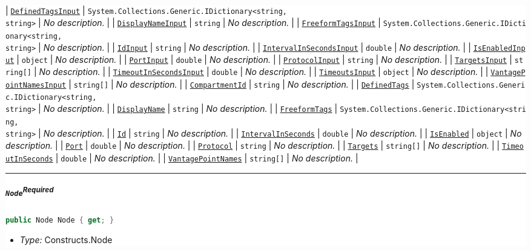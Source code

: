 | <code><a href="#rhizo-co-terraform-provider-oci.healthChecksPingMonitor.HealthChecksPingMonitor.property.definedTagsInput">DefinedTagsInput</a></code> | <code>System.Collections.Generic.IDictionary<string, string></code> | *No description.* |
| <code><a href="#rhizo-co-terraform-provider-oci.healthChecksPingMonitor.HealthChecksPingMonitor.property.displayNameInput">DisplayNameInput</a></code> | <code>string</code> | *No description.* |
| <code><a href="#rhizo-co-terraform-provider-oci.healthChecksPingMonitor.HealthChecksPingMonitor.property.freeformTagsInput">FreeformTagsInput</a></code> | <code>System.Collections.Generic.IDictionary<string, string></code> | *No description.* |
| <code><a href="#rhizo-co-terraform-provider-oci.healthChecksPingMonitor.HealthChecksPingMonitor.property.idInput">IdInput</a></code> | <code>string</code> | *No description.* |
| <code><a href="#rhizo-co-terraform-provider-oci.healthChecksPingMonitor.HealthChecksPingMonitor.property.intervalInSecondsInput">IntervalInSecondsInput</a></code> | <code>double</code> | *No description.* |
| <code><a href="#rhizo-co-terraform-provider-oci.healthChecksPingMonitor.HealthChecksPingMonitor.property.isEnabledInput">IsEnabledInput</a></code> | <code>object</code> | *No description.* |
| <code><a href="#rhizo-co-terraform-provider-oci.healthChecksPingMonitor.HealthChecksPingMonitor.property.portInput">PortInput</a></code> | <code>double</code> | *No description.* |
| <code><a href="#rhizo-co-terraform-provider-oci.healthChecksPingMonitor.HealthChecksPingMonitor.property.protocolInput">ProtocolInput</a></code> | <code>string</code> | *No description.* |
| <code><a href="#rhizo-co-terraform-provider-oci.healthChecksPingMonitor.HealthChecksPingMonitor.property.targetsInput">TargetsInput</a></code> | <code>string[]</code> | *No description.* |
| <code><a href="#rhizo-co-terraform-provider-oci.healthChecksPingMonitor.HealthChecksPingMonitor.property.timeoutInSecondsInput">TimeoutInSecondsInput</a></code> | <code>double</code> | *No description.* |
| <code><a href="#rhizo-co-terraform-provider-oci.healthChecksPingMonitor.HealthChecksPingMonitor.property.timeoutsInput">TimeoutsInput</a></code> | <code>object</code> | *No description.* |
| <code><a href="#rhizo-co-terraform-provider-oci.healthChecksPingMonitor.HealthChecksPingMonitor.property.vantagePointNamesInput">VantagePointNamesInput</a></code> | <code>string[]</code> | *No description.* |
| <code><a href="#rhizo-co-terraform-provider-oci.healthChecksPingMonitor.HealthChecksPingMonitor.property.compartmentId">CompartmentId</a></code> | <code>string</code> | *No description.* |
| <code><a href="#rhizo-co-terraform-provider-oci.healthChecksPingMonitor.HealthChecksPingMonitor.property.definedTags">DefinedTags</a></code> | <code>System.Collections.Generic.IDictionary<string, string></code> | *No description.* |
| <code><a href="#rhizo-co-terraform-provider-oci.healthChecksPingMonitor.HealthChecksPingMonitor.property.displayName">DisplayName</a></code> | <code>string</code> | *No description.* |
| <code><a href="#rhizo-co-terraform-provider-oci.healthChecksPingMonitor.HealthChecksPingMonitor.property.freeformTags">FreeformTags</a></code> | <code>System.Collections.Generic.IDictionary<string, string></code> | *No description.* |
| <code><a href="#rhizo-co-terraform-provider-oci.healthChecksPingMonitor.HealthChecksPingMonitor.property.id">Id</a></code> | <code>string</code> | *No description.* |
| <code><a href="#rhizo-co-terraform-provider-oci.healthChecksPingMonitor.HealthChecksPingMonitor.property.intervalInSeconds">IntervalInSeconds</a></code> | <code>double</code> | *No description.* |
| <code><a href="#rhizo-co-terraform-provider-oci.healthChecksPingMonitor.HealthChecksPingMonitor.property.isEnabled">IsEnabled</a></code> | <code>object</code> | *No description.* |
| <code><a href="#rhizo-co-terraform-provider-oci.healthChecksPingMonitor.HealthChecksPingMonitor.property.port">Port</a></code> | <code>double</code> | *No description.* |
| <code><a href="#rhizo-co-terraform-provider-oci.healthChecksPingMonitor.HealthChecksPingMonitor.property.protocol">Protocol</a></code> | <code>string</code> | *No description.* |
| <code><a href="#rhizo-co-terraform-provider-oci.healthChecksPingMonitor.HealthChecksPingMonitor.property.targets">Targets</a></code> | <code>string[]</code> | *No description.* |
| <code><a href="#rhizo-co-terraform-provider-oci.healthChecksPingMonitor.HealthChecksPingMonitor.property.timeoutInSeconds">TimeoutInSeconds</a></code> | <code>double</code> | *No description.* |
| <code><a href="#rhizo-co-terraform-provider-oci.healthChecksPingMonitor.HealthChecksPingMonitor.property.vantagePointNames">VantagePointNames</a></code> | <code>string[]</code> | *No description.* |

---

##### `Node`<sup>Required</sup> <a name="Node" id="rhizo-co-terraform-provider-oci.healthChecksPingMonitor.HealthChecksPingMonitor.property.node"></a>

```csharp
public Node Node { get; }
```

- *Type:* Constructs.Node

